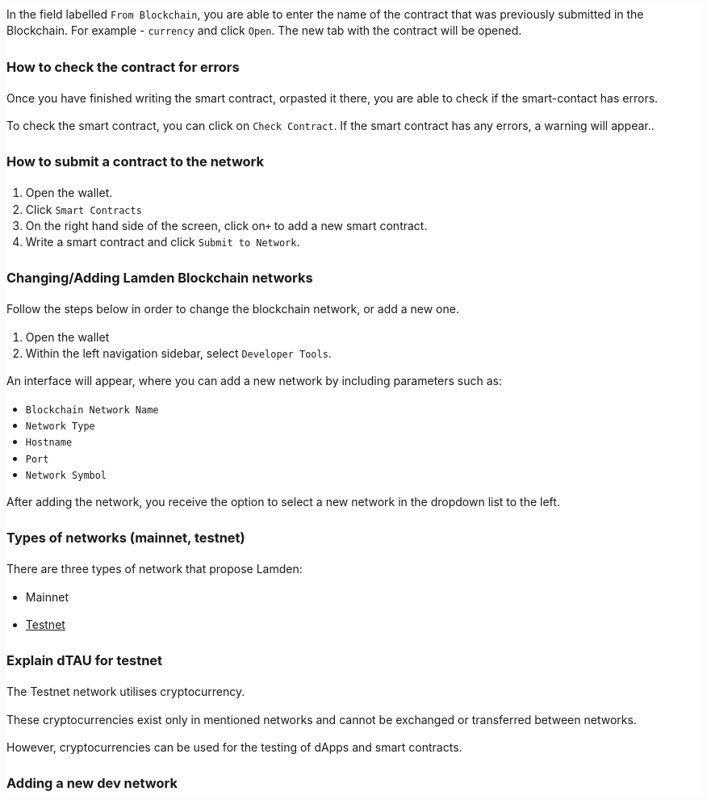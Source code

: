 In the field labelled `From Blockchain`, you are able to enter the name of the contract that was previously submitted  in the Blockchain. For example - `currency` and click `Open`. The new tab with the contract will be opened.
 
### How to check the contract for errors
 
Once you have finished writing the smart contract, orpasted it there, you are able to check if the smart-contact has errors. 
 
To check the smart contract, you can click on `Check Contract`. If the smart contract has any errors, a warning will appear.. 
 
### How to submit a contract to the network
 
1. Open the wallet.
2. Click `Smart Contracts`
3. On  the right hand side of the screen, click on`+` to add a new smart contract.
4. Write a smart contract and click `Submit to Network`.
 
### Changing/Adding Lamden Blockchain networks
 
Follow the steps below in order to change the blockchain  network, or add a  new one.
 
1. Open the wallet
2. Within the left navigation sidebar, select `Developer Tools`.
 
 An interface will appear, where you can add a new network by including parameters such as:
 
- `Blockchain Network Name`
- `Network Type`
- `Hostname`
- `Port`
- `Network Symbol`
  
After adding the network, you receive the  option to select a new network in the dropdown list to the left.
 
### Types of networks (mainnet, testnet)
 
There are three types of network that propose Lamden:
 
- Mainnet
 
- [Testnet](https://github.com/Lamden/cilantro-enterprise)
  
 
### Explain dTAU for testnet
 
The Testnet network utilises  cryptocurrency. 
 
These cryptocurrencies exist only in mentioned networks and cannot be exchanged or transferred between networks.
 
However, cryptocurrencies can be used for the testing of dApps and smart contracts.
 
### Adding a new dev network
 